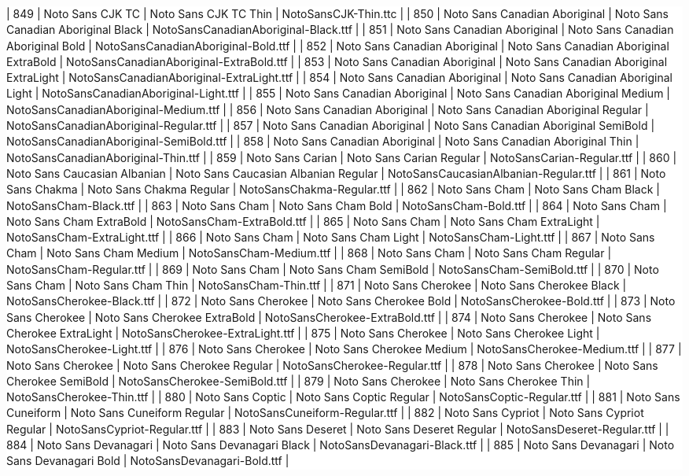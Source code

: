 | 849 | Noto Sans CJK TC | Noto Sans CJK TC Thin | NotoSansCJK-Thin.ttc |
| 850 | Noto Sans Canadian Aboriginal | Noto Sans Canadian Aboriginal Black | NotoSansCanadianAboriginal-Black.ttf |
| 851 | Noto Sans Canadian Aboriginal | Noto Sans Canadian Aboriginal Bold | NotoSansCanadianAboriginal-Bold.ttf |
| 852 | Noto Sans Canadian Aboriginal | Noto Sans Canadian Aboriginal ExtraBold | NotoSansCanadianAboriginal-ExtraBold.ttf |
| 853 | Noto Sans Canadian Aboriginal | Noto Sans Canadian Aboriginal ExtraLight | NotoSansCanadianAboriginal-ExtraLight.ttf |
| 854 | Noto Sans Canadian Aboriginal | Noto Sans Canadian Aboriginal Light | NotoSansCanadianAboriginal-Light.ttf |
| 855 | Noto Sans Canadian Aboriginal | Noto Sans Canadian Aboriginal Medium | NotoSansCanadianAboriginal-Medium.ttf |
| 856 | Noto Sans Canadian Aboriginal | Noto Sans Canadian Aboriginal Regular | NotoSansCanadianAboriginal-Regular.ttf |
| 857 | Noto Sans Canadian Aboriginal | Noto Sans Canadian Aboriginal SemiBold | NotoSansCanadianAboriginal-SemiBold.ttf |
| 858 | Noto Sans Canadian Aboriginal | Noto Sans Canadian Aboriginal Thin | NotoSansCanadianAboriginal-Thin.ttf |
| 859 | Noto Sans Carian | Noto Sans Carian Regular | NotoSansCarian-Regular.ttf |
| 860 | Noto Sans Caucasian Albanian | Noto Sans Caucasian Albanian Regular | NotoSansCaucasianAlbanian-Regular.ttf |
| 861 | Noto Sans Chakma | Noto Sans Chakma Regular | NotoSansChakma-Regular.ttf |
| 862 | Noto Sans Cham | Noto Sans Cham Black | NotoSansCham-Black.ttf |
| 863 | Noto Sans Cham | Noto Sans Cham Bold | NotoSansCham-Bold.ttf |
| 864 | Noto Sans Cham | Noto Sans Cham ExtraBold | NotoSansCham-ExtraBold.ttf |
| 865 | Noto Sans Cham | Noto Sans Cham ExtraLight | NotoSansCham-ExtraLight.ttf |
| 866 | Noto Sans Cham | Noto Sans Cham Light | NotoSansCham-Light.ttf |
| 867 | Noto Sans Cham | Noto Sans Cham Medium | NotoSansCham-Medium.ttf |
| 868 | Noto Sans Cham | Noto Sans Cham Regular | NotoSansCham-Regular.ttf |
| 869 | Noto Sans Cham | Noto Sans Cham SemiBold | NotoSansCham-SemiBold.ttf |
| 870 | Noto Sans Cham | Noto Sans Cham Thin | NotoSansCham-Thin.ttf |
| 871 | Noto Sans Cherokee | Noto Sans Cherokee Black | NotoSansCherokee-Black.ttf |
| 872 | Noto Sans Cherokee | Noto Sans Cherokee Bold | NotoSansCherokee-Bold.ttf |
| 873 | Noto Sans Cherokee | Noto Sans Cherokee ExtraBold | NotoSansCherokee-ExtraBold.ttf |
| 874 | Noto Sans Cherokee | Noto Sans Cherokee ExtraLight | NotoSansCherokee-ExtraLight.ttf |
| 875 | Noto Sans Cherokee | Noto Sans Cherokee Light | NotoSansCherokee-Light.ttf |
| 876 | Noto Sans Cherokee | Noto Sans Cherokee Medium | NotoSansCherokee-Medium.ttf |
| 877 | Noto Sans Cherokee | Noto Sans Cherokee Regular | NotoSansCherokee-Regular.ttf |
| 878 | Noto Sans Cherokee | Noto Sans Cherokee SemiBold | NotoSansCherokee-SemiBold.ttf |
| 879 | Noto Sans Cherokee | Noto Sans Cherokee Thin | NotoSansCherokee-Thin.ttf |
| 880 | Noto Sans Coptic | Noto Sans Coptic Regular | NotoSansCoptic-Regular.ttf |
| 881 | Noto Sans Cuneiform | Noto Sans Cuneiform Regular | NotoSansCuneiform-Regular.ttf |
| 882 | Noto Sans Cypriot | Noto Sans Cypriot Regular | NotoSansCypriot-Regular.ttf |
| 883 | Noto Sans Deseret | Noto Sans Deseret Regular | NotoSansDeseret-Regular.ttf |
| 884 | Noto Sans Devanagari | Noto Sans Devanagari Black | NotoSansDevanagari-Black.ttf |
| 885 | Noto Sans Devanagari | Noto Sans Devanagari Bold | NotoSansDevanagari-Bold.ttf |
